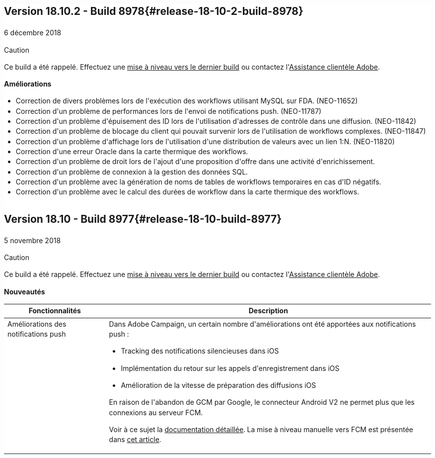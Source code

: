 ## Version 18.10.2 - Build 8978{#release-18-10-2-build-8978}

6 décembre 2018

>[!CAUTION]
>
>Ce build a été rappelé. Effectuez une [mise à niveau vers le dernier build](../../production/using/build-upgrade.md) ou contactez l&#39;[Assistance clientèle Adobe](https://helpx.adobe.com/enterprise/admin-guide.html/enterprise/using/support-for-experience-cloud.ug.html).

**Améliorations**

* Correction de divers problèmes lors de l&#39;exécution des workflows utilisant MySQL sur FDA. (NEO-11652)
* Correction d&#39;un problème de performances lors de l&#39;envoi de notifications push. (NEO-11787)
* Correction d&#39;un problème d&#39;épuisement des ID lors de l&#39;utilisation d&#39;adresses de contrôle dans une diffusion. (NEO-11842)
* Correction d&#39;un problème de blocage du client qui pouvait survenir lors de l&#39;utilisation de workflows complexes. (NEO-11847)
* Correction d&#39;un problème d&#39;affichage lors de l&#39;utilisation d&#39;une distribution de valeurs avec un lien 1:N. (NEO-11820)
* Correction d&#39;une erreur Oracle dans la carte thermique des workflows.
* Correction d&#39;un problème de droit lors de l&#39;ajout d&#39;une proposition d&#39;offre dans une activité d&#39;enrichissement.
* Correction d&#39;un problème de connexion à la gestion des données SQL.
* Correction d&#39;un problème avec la génération de noms de tables de workflows temporaires en cas d&#39;ID négatifs.
* Correction d&#39;un problème avec le calcul des durées de workflow dans la carte thermique des workflows.


## Version 18.10 - Build 8977{#release-18-10-build-8977}

5 novembre 2018

>[!CAUTION]
>
>Ce build a été rappelé. Effectuez une [mise à niveau vers le dernier build](../../production/using/build-upgrade.md) ou contactez l&#39;[Assistance clientèle Adobe](https://helpx.adobe.com/enterprise/admin-guide.html/enterprise/using/support-for-experience-cloud.ug.html).

**Nouveautés**

<table> 
 <thead> 
  <tr> 
   <th> Fonctionnalités<br /> </th> 
   <th> Description<br /> </th> 
  </tr> 
 </thead> 
 <tbody> 
  <tr> 
   <td> Améliorations des notifications push<br /> </td> 
   <td> Dans Adobe Campaign, un certain nombre d'améliorations ont été apportées aux notifications push :<br /> 
    <ul> 
     <li> <p>Tracking des notifications silencieuses dans iOS </p> </li> 
     <li> <p>Implémentation du retour sur les appels d'enregistrement dans iOS</p> </li> 
     <li> <p>Amélioration de la vitesse de préparation des diffusions iOS</p> </li> 
    </ul> <p>En raison de l'abandon de GCM par Google, le connecteur Android V2 ne permet plus que les connexions au serveur FCM.</p><p>Voir à ce sujet la <a href="../../delivery/using/integrating-campaign-sdk-into-the-mobile-application.md">documentation détaillée</a>. La mise à niveau manuelle vers FCM est présentée dans <a href="https://helpx.adobe.com/fr/campaign/kb/migrate-to-fcm.html">cet article</a>. </p> </td> 